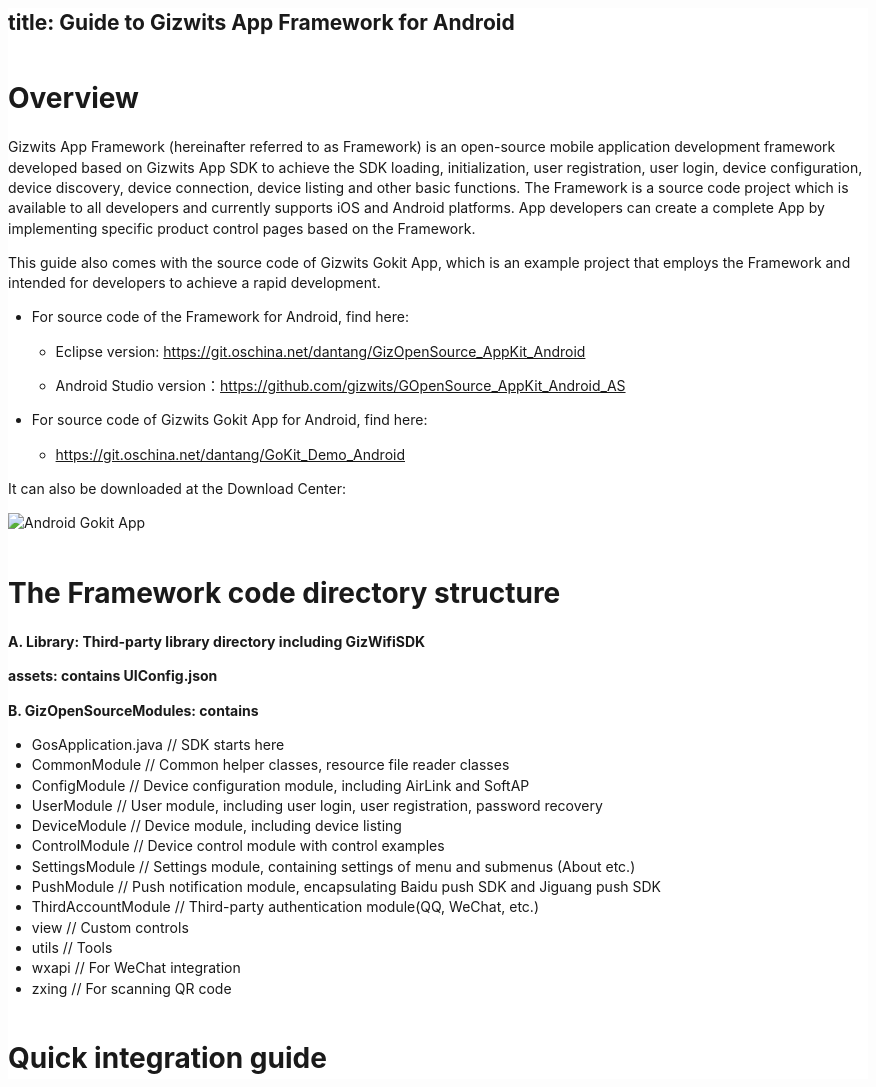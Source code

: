 title: Guide to Gizwits App Framework for Android
---

# Overview

Gizwits App Framework (hereinafter referred to as Framework) is an open-source mobile application development framework developed based on Gizwits App SDK to achieve the SDK loading, initialization, user registration, user login, device configuration, device discovery, device connection, device listing and other basic functions. The Framework is a source code project which is available to all developers and currently supports iOS and Android platforms. App developers can create a complete App by implementing specific product control pages based on the Framework.

This guide also comes with the source code of Gizwits Gokit App, which is an example project that employs the Framework and intended for developers to achieve a rapid development.

* For source code of the Framework for Android, find here:

	* Eclipse version: https://git.oschina.net/dantang/GizOpenSource_AppKit_Android

	* Android Studio version：https://github.com/gizwits/GOpenSource_AppKit_Android_AS

* For source code of Gizwits Gokit App for Android, find here:

	* https://git.oschina.net/dantang/GoKit_Demo_Android

It can also be downloaded at the Download Center:

![Android Gokit App](../../../assets/en-us/AppDev/AppFrame/android/Instructions/11.png)
 
# The Framework code directory structure

__A. Library: Third-party library directory including GizWifiSDK__

__assets: contains UIConfig.json__

__B. GizOpenSourceModules: contains__

* GosApplication.java // SDK starts here
* CommonModule // Common helper classes, resource file reader classes
* ConfigModule // Device configuration module, including AirLink and SoftAP
* UserModule // User module, including user login, user registration, password recovery
* DeviceModule // Device module, including device listing
* ControlModule // Device control module with control examples
* SettingsModule // Settings module, containing settings of menu and submenus (About etc.)
* PushModule // Push notification module, encapsulating Baidu push SDK and Jiguang push SDK 
* ThirdAccountModule // Third-party authentication module(QQ, WeChat, etc.)
* view // Custom controls
* utils // Tools
* wxapi // For WeChat integration
* zxing // For scanning QR code

# Quick integration guide
